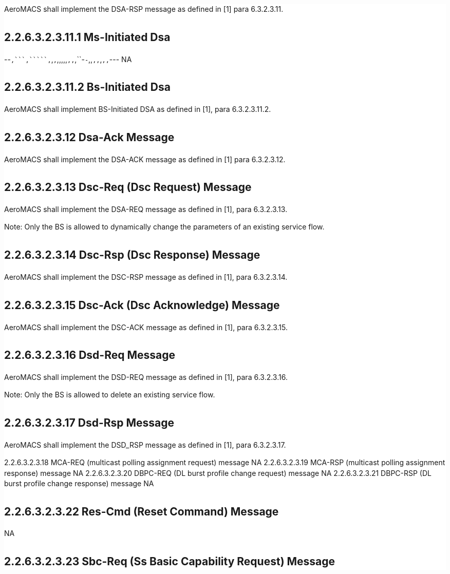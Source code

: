 AeroMACS shall implement the DSA-RSP message as defined in [1] para 6.3.2.3.11. 

## 2.2.6.3.2.3.11.1 Ms-Initiated Dsa

--`,```,`````,`,`,`,,,,,`,,`,``-`-`,,`,,`,`,,`---
NA 

## 2.2.6.3.2.3.11.2 Bs-Initiated Dsa

AeroMACS shall implement BS-Initiated DSA as defined in [1], para 6.3.2.3.11.2. 

## 2.2.6.3.2.3.12 Dsa-Ack Message

AeroMACS shall implement the DSA-ACK message as defined in [1] para 6.3.2.3.12. 

## 2.2.6.3.2.3.13 Dsc-Req (Dsc Request) Message

AeroMACS shall implement the DSA-REQ message as defined in [1], para 6.3.2.3.13. 

Note: Only the BS is allowed to dynamically change the parameters of an existing service flow. 

## 2.2.6.3.2.3.14 Dsc-Rsp (Dsc Response) Message

AeroMACS shall implement the DSC-RSP message as defined in [1], para 6.3.2.3.14. 

## 2.2.6.3.2.3.15 Dsc-Ack (Dsc Acknowledge) Message

AeroMACS shall implement the DSC-ACK message as defined in [1], para 6.3.2.3.15. 

## 2.2.6.3.2.3.16 Dsd-Req Message

AeroMACS shall implement the DSD-REQ message as defined in [1], para 6.3.2.3.16. 

Note: Only the BS is allowed to delete an existing service flow. 

## 2.2.6.3.2.3.17 Dsd-Rsp Message

AeroMACS shall implement the DSD_RSP message as defined in [1], para 6.3.2.3.17. 

2.2.6.3.2.3.18 MCA-REQ (multicast polling assignment request) message NA 
2.2.6.3.2.3.19 MCA-RSP (multicast polling assignment response) message NA 
2.2.6.3.2.3.20 DBPC-REQ (DL burst profile change request) message NA 
2.2.6.3.2.3.21 DBPC-RSP (DL burst profile change response) message NA 

## 2.2.6.3.2.3.22 Res-Cmd (Reset Command) Message

NA 

## 2.2.6.3.2.3.23 Sbc-Req (Ss Basic Capability Request) Message
